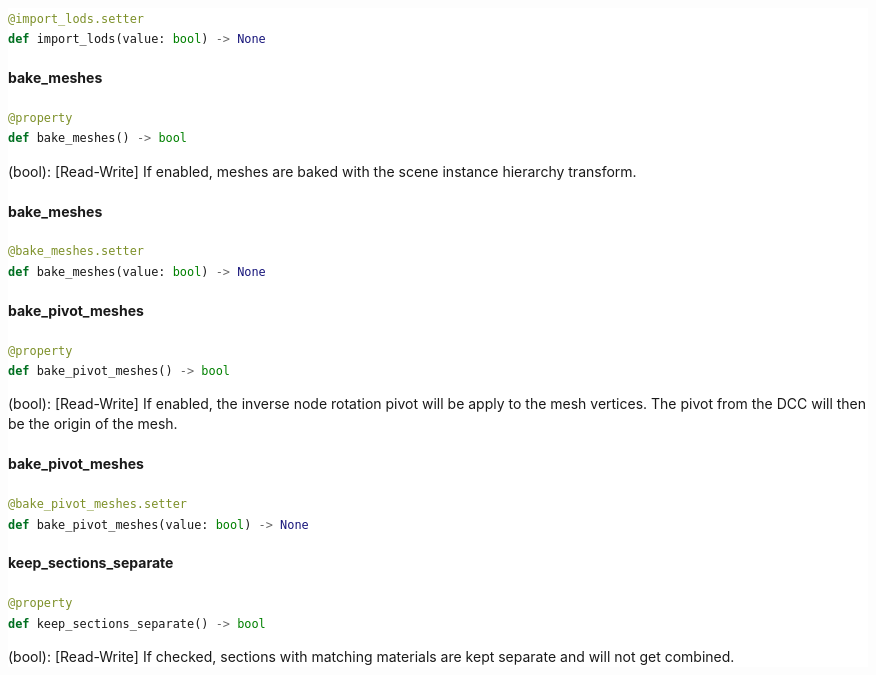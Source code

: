 ```python
@import_lods.setter
def import_lods(value: bool) -> None
```

<a id="unreal.InterchangeGenericCommonMeshesProperties.bake_meshes"></a>

#### bake_meshes

```python
@property
def bake_meshes() -> bool
```

(bool):  [Read-Write] If enabled, meshes are baked with the scene instance hierarchy transform.

<a id="unreal.InterchangeGenericCommonMeshesProperties.bake_meshes"></a>

#### bake_meshes

```python
@bake_meshes.setter
def bake_meshes(value: bool) -> None
```

<a id="unreal.InterchangeGenericCommonMeshesProperties.bake_pivot_meshes"></a>

#### bake_pivot_meshes

```python
@property
def bake_pivot_meshes() -> bool
```

(bool):  [Read-Write] If enabled, the inverse node rotation pivot will be apply to the mesh vertices. The pivot from the DCC will then be the origin of the mesh.

<a id="unreal.InterchangeGenericCommonMeshesProperties.bake_pivot_meshes"></a>

#### bake_pivot_meshes

```python
@bake_pivot_meshes.setter
def bake_pivot_meshes(value: bool) -> None
```

<a id="unreal.InterchangeGenericCommonMeshesProperties.keep_sections_separate"></a>

#### keep_sections_separate

```python
@property
def keep_sections_separate() -> bool
```

(bool):  [Read-Write] If checked, sections with matching materials are kept separate and will not get combined.

<a id="unreal.InterchangeGenericCommonMeshesProperties.keep_sections_separate"></a>
